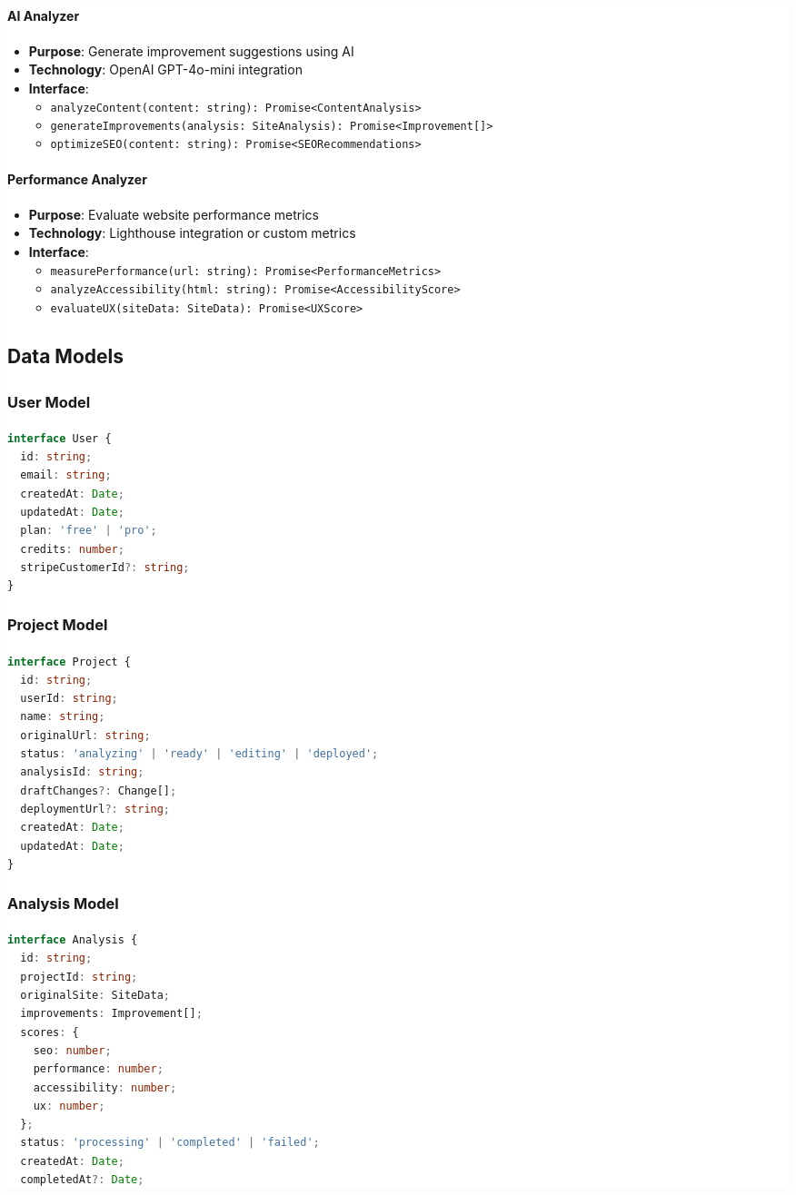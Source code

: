 #### AI Analyzer
- **Purpose**: Generate improvement suggestions using AI
- **Technology**: OpenAI GPT-4o-mini integration
- **Interface**:
  - `analyzeContent(content: string): Promise<ContentAnalysis>`
  - `generateImprovements(analysis: SiteAnalysis): Promise<Improvement[]>`
  - `optimizeSEO(content: string): Promise<SEORecommendations>`

#### Performance Analyzer
- **Purpose**: Evaluate website performance metrics
- **Technology**: Lighthouse integration or custom metrics
- **Interface**:
  - `measurePerformance(url: string): Promise<PerformanceMetrics>`
  - `analyzeAccessibility(html: string): Promise<AccessibilityScore>`
  - `evaluateUX(siteData: SiteData): Promise<UXScore>`

## Data Models

### User Model
```typescript
interface User {
  id: string;
  email: string;
  createdAt: Date;
  updatedAt: Date;
  plan: 'free' | 'pro';
  credits: number;
  stripeCustomerId?: string;
}
```

### Project Model
```typescript
interface Project {
  id: string;
  userId: string;
  name: string;
  originalUrl: string;
  status: 'analyzing' | 'ready' | 'editing' | 'deployed';
  analysisId: string;
  draftChanges?: Change[];
  deploymentUrl?: string;
  createdAt: Date;
  updatedAt: Date;
}
```

### Analysis Model
```typescript
interface Analysis {
  id: string;
  projectId: string;
  originalSite: SiteData;
  improvements: Improvement[];
  scores: {
    seo: number;
    performance: number;
    accessibility: number;
    ux: number;
  };
  status: 'processing' | 'completed' | 'failed';
  createdAt: Date;
  completedAt?: Date;
```